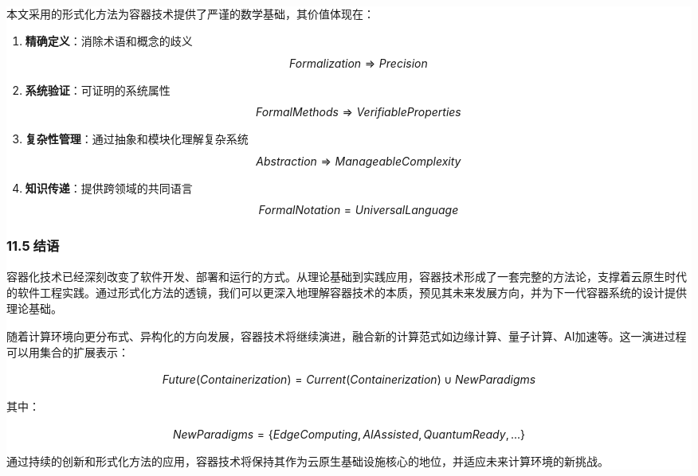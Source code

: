本文采用的形式化方法为容器技术提供了严谨的数学基础，其价值体现在：

1. **精确定义**：消除术语和概念的歧义
   $$Formalization \Rightarrow Precision$$

2. **系统验证**：可证明的系统属性
   $$FormalMethods \Rightarrow VerifiableProperties$$

3. **复杂性管理**：通过抽象和模块化理解复杂系统
   $$Abstraction \Rightarrow ManageableComplexity$$

4. **知识传递**：提供跨领域的共同语言
   $$FormalNotation = UniversalLanguage$$

### 11.5 结语

容器化技术已经深刻改变了软件开发、部署和运行的方式。从理论基础到实践应用，容器技术形成了一套完整的方法论，支撑着云原生时代的软件工程实践。通过形式化方法的透镜，我们可以更深入地理解容器技术的本质，预见其未来发展方向，并为下一代容器系统的设计提供理论基础。

随着计算环境向更分布式、异构化的方向发展，容器技术将继续演进，融合新的计算范式如边缘计算、量子计算、AI加速等。这一演进过程可以用集合的扩展表示：

$$Future(Containerization) = Current(Containerization) \cup NewParadigms$$

其中：

$$NewParadigms = \{EdgeComputing, AIAssisted, QuantumReady, ...\}$$

通过持续的创新和形式化方法的应用，容器技术将保持其作为云原生基础设施核心的地位，并适应未来计算环境的新挑战。
